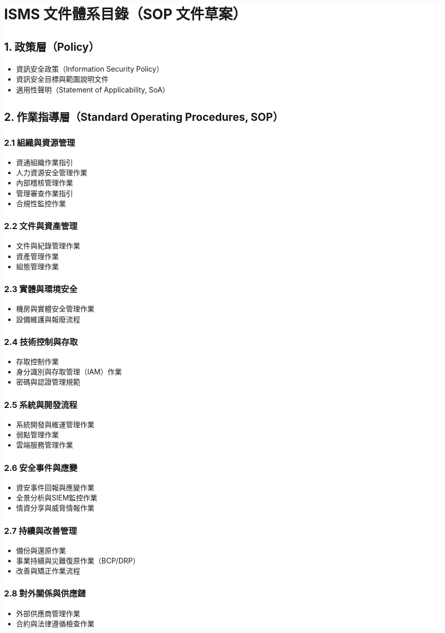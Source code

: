 

# ISMS 文件體系目錄（SOP 文件草案）

## 1. 政策層（Policy）
- 資訊安全政策（Information Security Policy）
- 資訊安全目標與範圍說明文件
- 適用性聲明（Statement of Applicability, SoA）

## 2. 作業指導層（Standard Operating Procedures, SOP）
### 2.1 組織與資源管理
- 資通組織作業指引
- 人力資源安全管理作業
- 內部稽核管理作業
- 管理審查作業指引
- 合規性監控作業

### 2.2 文件與資產管理
- 文件與紀錄管理作業
- 資產管理作業
- 組態管理作業

### 2.3 實體與環境安全
- 機房與實體安全管理作業
- 設備維護與報廢流程

### 2.4 技術控制與存取
- 存取控制作業
- 身分識別與存取管理（IAM）作業
- 密碼與認證管理規範

### 2.5 系統與開發流程
- 系統開發與維運管理作業
- 弱點管理作業
- 雲端服務管理作業

### 2.6 安全事件與應變
- 資安事件回報與應變作業
- 全景分析與SIEM監控作業
- 情資分享與威脅情報作業

### 2.7 持續與改善管理
- 備份與還原作業
- 事業持續與災難復原作業（BCP/DRP）
- 改善與矯正作業流程

### 2.8 對外關係與供應鏈
- 外部供應商管理作業
- 合約與法律遵循檢查作業
